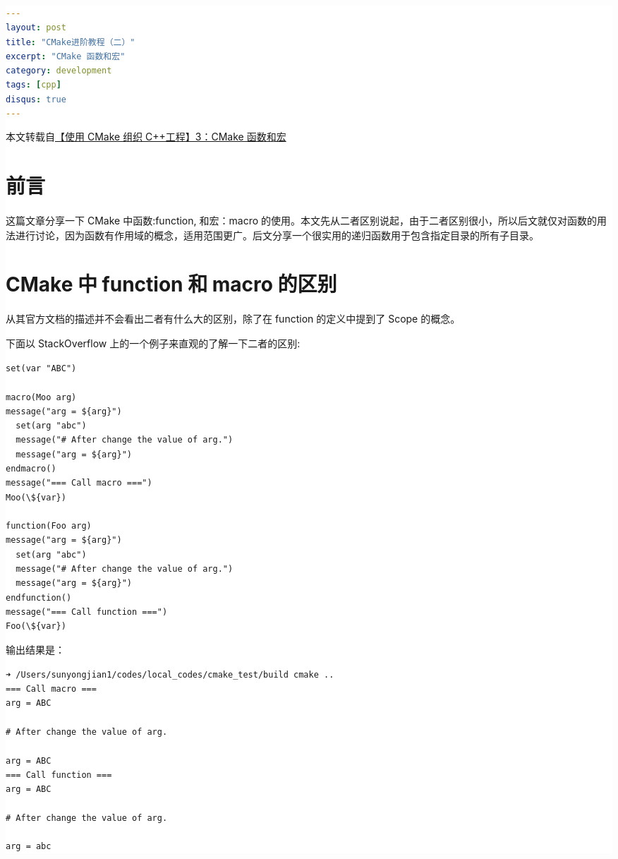 ```yaml
---
layout: post
title: "CMake进阶教程（二）"
excerpt: "CMake 函数和宏"
category: development
tags: [cpp]
disqus: true
---
```


本文转载自[【使用 CMake 组织 C++工程】3：CMake 函数和宏](https://elloop.github.io/tools/2016-04-11/learning-cmake-3-function-macro)

# 前言

这篇文章分享一下 CMake 中函数:function, 和宏：macro 的使用。本文先从二者区别说起，由于二者区别很小，所以后文就仅对函数的用法进行讨论，因为函数有作用域的概念，适用范围更广。后文分享一个很实用的递归函数用于包含指定目录的所有子目录。

# CMake 中 function 和 macro 的区别

从其官方文档的描述并不会看出二者有什么大的区别，除了在 function 的定义中提到了 Scope 的概念。

下面以 StackOverflow 上的一个例子来直观的了解一下二者的区别:

```
set(var "ABC")

macro(Moo arg)
message("arg = ${arg}")
  set(arg "abc")
  message("# After change the value of arg.")
  message("arg = ${arg}")
endmacro()
message("=== Call macro ===")
Moo(\${var})

function(Foo arg)
message("arg = ${arg}")
  set(arg "abc")
  message("# After change the value of arg.")
  message("arg = ${arg}")
endfunction()
message("=== Call function ===")
Foo(\${var})
```

输出结果是：



```
➜ /Users/sunyongjian1/codes/local_codes/cmake_test/build cmake ..
=== Call macro ===
arg = ABC

# After change the value of arg.

arg = ABC
=== Call function ===
arg = ABC

# After change the value of arg.

arg = abc
```